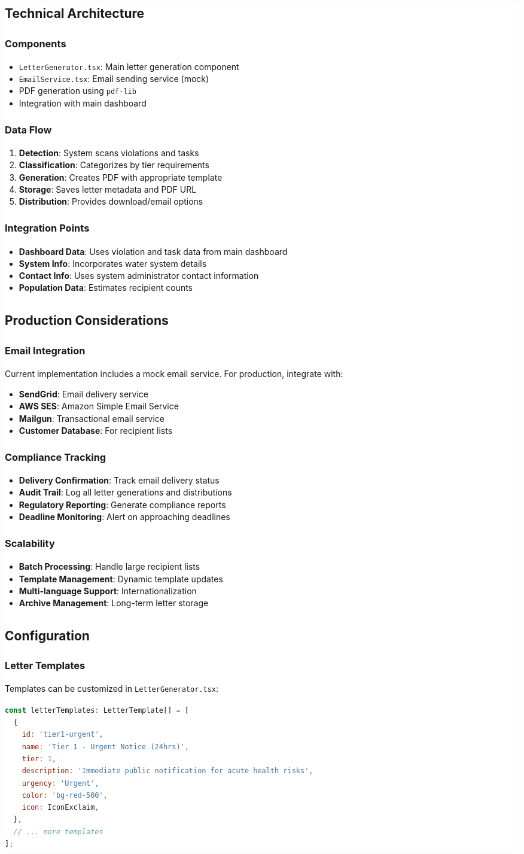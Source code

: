 ## Technical Architecture

### Components
- `LetterGenerator.tsx`: Main letter generation component
- `EmailService.tsx`: Email sending service (mock)
- PDF generation using `pdf-lib`
- Integration with main dashboard

### Data Flow
1. **Detection**: System scans violations and tasks
2. **Classification**: Categorizes by tier requirements
3. **Generation**: Creates PDF with appropriate template
4. **Storage**: Saves letter metadata and PDF URL
5. **Distribution**: Provides download/email options

### Integration Points
- **Dashboard Data**: Uses violation and task data from main dashboard
- **System Info**: Incorporates water system details
- **Contact Info**: Uses system administrator contact information
- **Population Data**: Estimates recipient counts

## Production Considerations

### Email Integration
Current implementation includes a mock email service. For production, integrate with:
- **SendGrid**: Email delivery service
- **AWS SES**: Amazon Simple Email Service
- **Mailgun**: Transactional email service
- **Customer Database**: For recipient lists

### Compliance Tracking
- **Delivery Confirmation**: Track email delivery status
- **Audit Trail**: Log all letter generations and distributions
- **Regulatory Reporting**: Generate compliance reports
- **Deadline Monitoring**: Alert on approaching deadlines

### Scalability
- **Batch Processing**: Handle large recipient lists
- **Template Management**: Dynamic template updates
- **Multi-language Support**: Internationalization
- **Archive Management**: Long-term letter storage

## Configuration

### Letter Templates
Templates can be customized in `LetterGenerator.tsx`:
```javascript
const letterTemplates: LetterTemplate[] = [
  {
    id: 'tier1-urgent',
    name: 'Tier 1 - Urgent Notice (24hrs)',
    tier: 1,
    description: 'Immediate public notification for acute health risks',
    urgency: 'Urgent',
    color: 'bg-red-500',
    icon: IconExclaim,
  },
  // ... more templates
];
```
